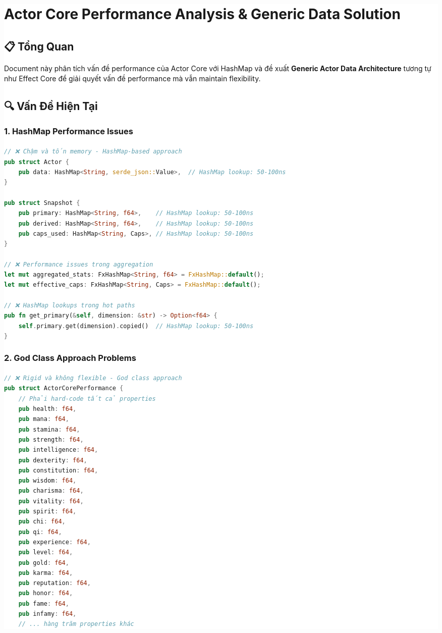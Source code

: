 # Actor Core Performance Analysis & Generic Data Solution

## 📋 **Tổng Quan**

Document này phân tích vấn đề performance của Actor Core với HashMap và đề xuất **Generic Actor Data Architecture** tương tự như Effect Core để giải quyết vấn đề performance mà vẫn maintain flexibility.

## 🔍 **Vấn Đề Hiện Tại**

### **1. HashMap Performance Issues**

```rust
// ❌ Chậm và tốn memory - HashMap-based approach
pub struct Actor {
    pub data: HashMap<String, serde_json::Value>,  // HashMap lookup: 50-100ns
}

pub struct Snapshot {
    pub primary: HashMap<String, f64>,    // HashMap lookup: 50-100ns
    pub derived: HashMap<String, f64>,    // HashMap lookup: 50-100ns
    pub caps_used: HashMap<String, Caps>, // HashMap lookup: 50-100ns
}

// ❌ Performance issues trong aggregation
let mut aggregated_stats: FxHashMap<String, f64> = FxHashMap::default();
let mut effective_caps: FxHashMap<String, Caps> = FxHashMap::default();

// ❌ HashMap lookups trong hot paths
pub fn get_primary(&self, dimension: &str) -> Option<f64> {
    self.primary.get(dimension).copied()  // HashMap lookup: 50-100ns
}
```

### **2. God Class Approach Problems**

```rust
// ❌ Rigid và không flexible - God class approach
pub struct ActorCorePerformance {
    // Phải hard-code tất cả properties
    pub health: f64,
    pub mana: f64,
    pub stamina: f64,
    pub strength: f64,
    pub intelligence: f64,
    pub dexterity: f64,
    pub constitution: f64,
    pub wisdom: f64,
    pub charisma: f64,
    pub vitality: f64,
    pub spirit: f64,
    pub chi: f64,
    pub qi: f64,
    pub experience: f64,
    pub level: f64,
    pub gold: f64,
    pub karma: f64,
    pub reputation: f64,
    pub honor: f64,
    pub fame: f64,
    pub infamy: f64,
    // ... hàng trăm properties khác
```